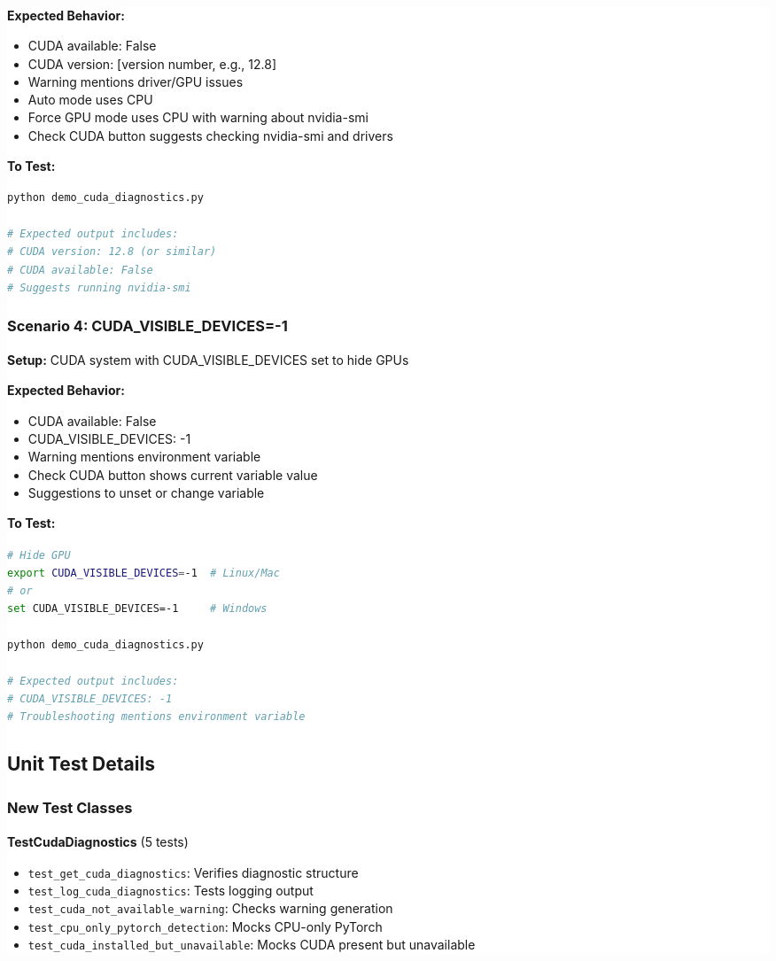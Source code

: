 **Expected Behavior:**
- CUDA available: False
- CUDA version: [version number, e.g., 12.8]
- Warning mentions driver/GPU issues
- Auto mode uses CPU
- Force GPU mode uses CPU with warning about nvidia-smi
- Check CUDA button suggests checking nvidia-smi and drivers

**To Test:**
```bash
python demo_cuda_diagnostics.py

# Expected output includes:
# CUDA version: 12.8 (or similar)
# CUDA available: False
# Suggests running nvidia-smi
```

### Scenario 4: CUDA_VISIBLE_DEVICES=-1

**Setup:** CUDA system with CUDA_VISIBLE_DEVICES set to hide GPUs

**Expected Behavior:**
- CUDA available: False
- CUDA_VISIBLE_DEVICES: -1
- Warning mentions environment variable
- Check CUDA button shows current variable value
- Suggestions to unset or change variable

**To Test:**
```bash
# Hide GPU
export CUDA_VISIBLE_DEVICES=-1  # Linux/Mac
# or
set CUDA_VISIBLE_DEVICES=-1     # Windows

python demo_cuda_diagnostics.py

# Expected output includes:
# CUDA_VISIBLE_DEVICES: -1
# Troubleshooting mentions environment variable
```

## Unit Test Details

### New Test Classes

**TestCudaDiagnostics** (5 tests)
- `test_get_cuda_diagnostics`: Verifies diagnostic structure
- `test_log_cuda_diagnostics`: Tests logging output
- `test_cuda_not_available_warning`: Checks warning generation
- `test_cpu_only_pytorch_detection`: Mocks CPU-only PyTorch
- `test_cuda_installed_but_unavailable`: Mocks CUDA present but unavailable
